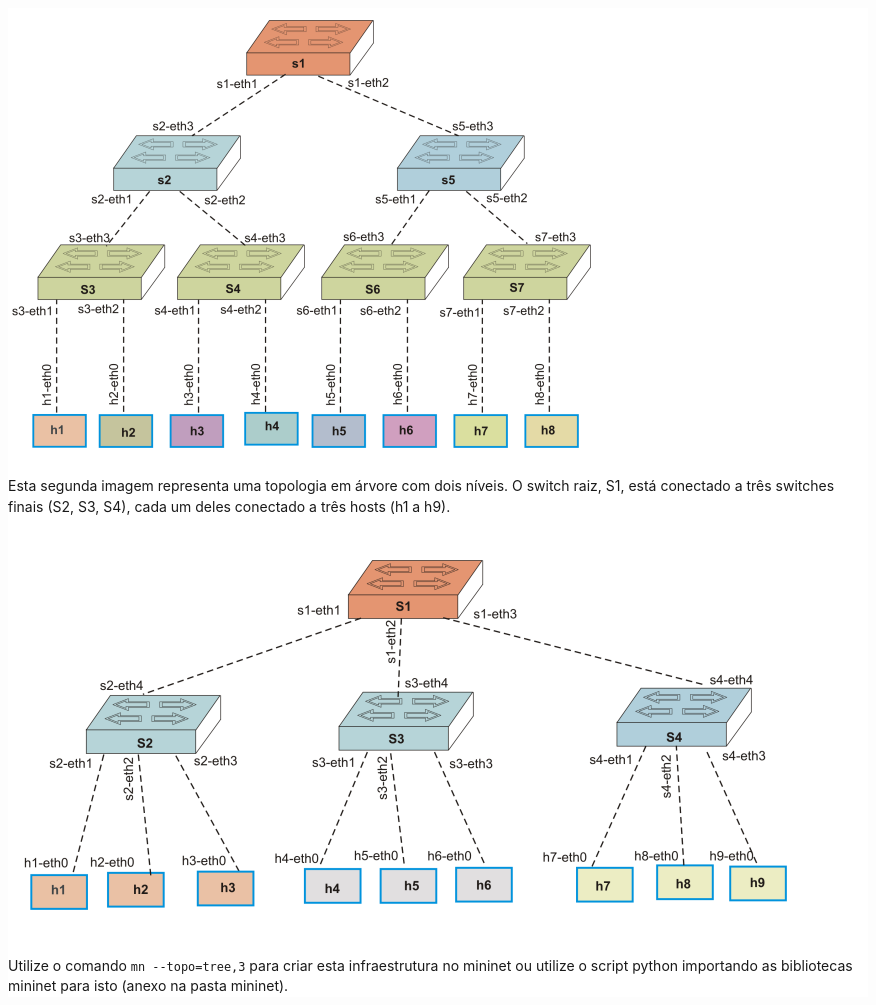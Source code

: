 ![alt text](image-6.png)

Esta segunda imagem representa uma topologia em árvore com dois níveis. O switch raiz, S1, está conectado a três switches finais (S2, S3, S4), cada um deles conectado a três hosts (h1 a h9).

![alt text](image-7.png)

Utilize o comando ``mn --topo=tree,3`` para criar esta infraestrutura no mininet ou utilize o script python importando as bibliotecas mininet para isto (anexo na pasta mininet).

